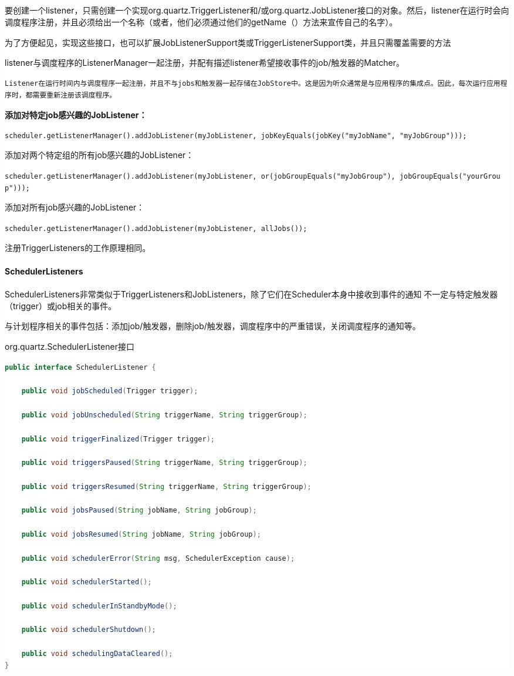 要创建一个listener，只需创建一个实现org.quartz.TriggerListener和/或org.quartz.JobListener接口的对象。然后，listener在运行时会向调度程序注册，并且必须给出一个名称（或者，他们必须通过他们的getName（）方法来宣传自己的名字）。

为了方便起见，实现这些接口，也可以扩展JobListenerSupport类或TriggerListenerSupport类，并且只需覆盖需要的方法

listener与调度程序的ListenerManager一起注册，并配有描述listener希望接收事件的job/触发器的Matcher。

```
Listener在运行时间内与调度程序一起注册，并且不与jobs和触发器一起存储在JobStore中。这是因为听众通常是与应用程序的集成点。因此，每次运行应用程序时，都需要重新注册该调度程序。
```

**添加对特定job感兴趣的JobListener：**

```
scheduler.getListenerManager().addJobListener(myJobListener, jobKeyEquals(jobKey("myJobName", "myJobGroup")));
```

添加对两个特定组的所有job感兴趣的JobListener：

```
scheduler.getListenerManager().addJobListener(myJobListener, or(jobGroupEquals("myJobGroup"), jobGroupEquals("yourGroup")));
```

添加对所有job感兴趣的JobListener：

```
scheduler.getListenerManager().addJobListener(myJobListener, allJobs());
```

注册TriggerListeners的工作原理相同。

#### SchedulerListeners

SchedulerListeners非常类似于TriggerListeners和JobListeners，除了它们在Scheduler本身中接收到事件的通知  不一定与特定触发器（trigger）或job相关的事件。

与计划程序相关的事件包括：添加job/触发器，删除job/触发器，调度程序中的严重错误，关闭调度程序的通知等。

org.quartz.SchedulerListener接口

```java
public interface SchedulerListener {

    public void jobScheduled(Trigger trigger);

    public void jobUnscheduled(String triggerName, String triggerGroup);

    public void triggerFinalized(Trigger trigger);

    public void triggersPaused(String triggerName, String triggerGroup);

    public void triggersResumed(String triggerName, String triggerGroup);

    public void jobsPaused(String jobName, String jobGroup);

    public void jobsResumed(String jobName, String jobGroup);

    public void schedulerError(String msg, SchedulerException cause);

    public void schedulerStarted();

    public void schedulerInStandbyMode();

    public void schedulerShutdown();

    public void schedulingDataCleared();
}
```
